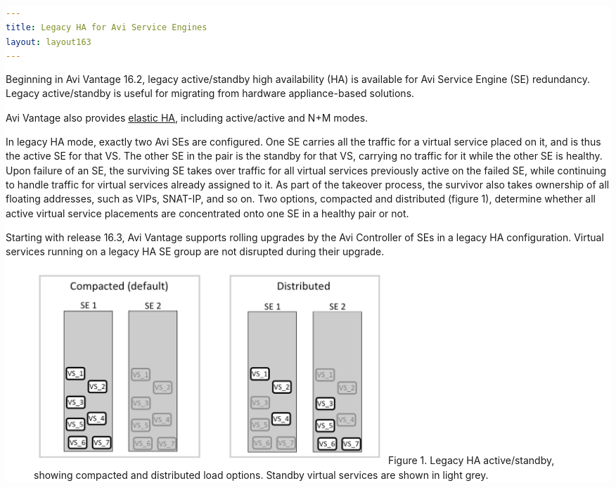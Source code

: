 ```yaml
---
title: Legacy HA for Avi Service Engines
layout: layout163
---
```

Beginning in Avi Vantage 16.2, legacy active/standby high availability (HA) is available for Avi Service Engine (SE) redundancy. Legacy active/standby is useful for migrating from hardware appliance-based solutions.

Avi Vantage also provides <a href="{% vpath %}/overview-of-vantage-high-availability">elastic HA</a>, including active/active and N+M modes.

In legacy HA mode, exactly two Avi SEs are configured. One SE carries all the traffic for a virtual service placed on it, and is thus the active SE for that VS. The other SE in the pair is the standby for that VS, carrying no traffic for it while the other SE is healthy. Upon failure of an SE, the surviving SE takes over traffic for all virtual services previously active on the failed SE, while continuing to handle traffic for virtual services already assigned to it. As part of the takeover process, the survivor also takes ownership of all floating addresses, such as VIPs, SNAT-IP, and so on. Two options, compacted and distributed (figure 1), determine whether all active virtual service placements are concentrated onto one SE in a healthy pair or not.

Starting with release 16.3, Avi Vantage supports rolling upgrades by the Avi Controller of SEs in a legacy HA configuration. Virtual services running on a legacy HA SE group are not disrupted during their upgrade.

<figure class="thumbnail wp-caption alignnone"> <a href="img/legacy-HA-compacted-and-distributed-loads.png"><img class="wp-image-10958" src="img/legacy-HA-compacted-and-distributed-loads.png" width="500" height="278"></a>  
<figcapture> Figure 1. Legacy HA active/standby, showing compacted and distributed load options. Standby virtual services are shown in light grey. 
</figcapture>
</figure> 
